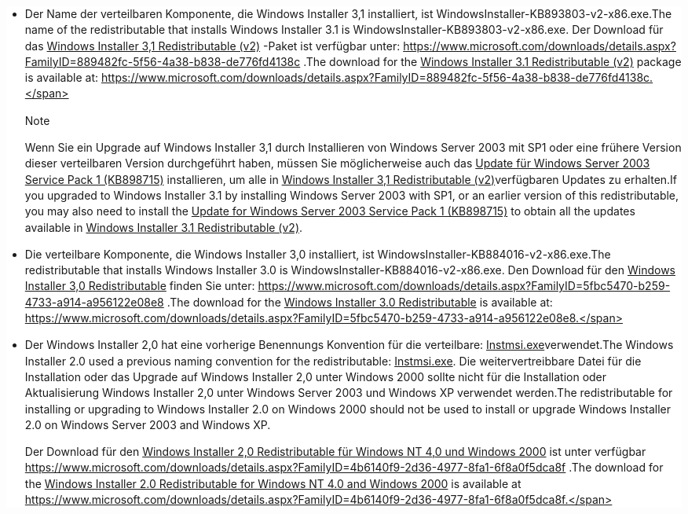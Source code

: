-   <span data-ttu-id="e3ca6-121">Der Name der verteilbaren Komponente, die Windows Installer 3,1 installiert, ist WindowsInstaller-KB893803-v2-x86.exe.</span><span class="sxs-lookup"><span data-stu-id="e3ca6-121">The name of the redistributable that installs Windows Installer 3.1 is WindowsInstaller-KB893803-v2-x86.exe.</span></span> <span data-ttu-id="e3ca6-122">Der Download für das [Windows Installer 3,1 Redistributable (v2)](https://www.microsoft.com/downloads/details.aspx?FamilyID=889482fc-5f56-4a38-b838-de776fd4138c) -Paket ist verfügbar unter: https://www.microsoft.com/downloads/details.aspx?FamilyID=889482fc-5f56-4a38-b838-de776fd4138c .</span><span class="sxs-lookup"><span data-stu-id="e3ca6-122">The download for the [Windows Installer 3.1 Redistributable (v2)](https://www.microsoft.com/downloads/details.aspx?FamilyID=889482fc-5f56-4a38-b838-de776fd4138c) package is available at: https://www.microsoft.com/downloads/details.aspx?FamilyID=889482fc-5f56-4a38-b838-de776fd4138c.</span></span>
    > [!Note]  
    > <span data-ttu-id="e3ca6-123">Wenn Sie ein Upgrade auf Windows Installer 3,1 durch Installieren von Windows Server 2003 mit SP1 oder eine frühere Version dieser verteilbaren Version durchgeführt haben, müssen Sie möglicherweise auch das [Update für Windows Server 2003 Service Pack 1 (KB898715)](https://www.microsoft.com/downloads/details.aspx?FamilyID=8b4e6b93-1886-4d47-a18d-35581c42eca0) installieren, um alle in [Windows Installer 3,1 Redistributable (v2)](https://www.microsoft.com/downloads/details.aspx?FamilyID=889482fc-5f56-4a38-b838-de776fd4138c)verfügbaren Updates zu erhalten.</span><span class="sxs-lookup"><span data-stu-id="e3ca6-123">If you upgraded to Windows Installer 3.1 by installing Windows Server 2003 with SP1, or an earlier version of this redistributable, you may also need to install the [Update for Windows Server 2003 Service Pack 1 (KB898715)](https://www.microsoft.com/downloads/details.aspx?FamilyID=8b4e6b93-1886-4d47-a18d-35581c42eca0) to obtain all the updates available in [Windows Installer 3.1 Redistributable (v2)](https://www.microsoft.com/downloads/details.aspx?FamilyID=889482fc-5f56-4a38-b838-de776fd4138c).</span></span>

     

-   <span data-ttu-id="e3ca6-124">Die verteilbare Komponente, die Windows Installer 3,0 installiert, ist WindowsInstaller-KB884016-v2-x86.exe.</span><span class="sxs-lookup"><span data-stu-id="e3ca6-124">The redistributable that installs Windows Installer 3.0 is WindowsInstaller-KB884016-v2-x86.exe.</span></span> <span data-ttu-id="e3ca6-125">Den Download für den [Windows Installer 3,0 Redistributable](https://www.microsoft.com/downloads/details.aspx?FamilyID=5fbc5470-b259-4733-a914-a956122e08e8) finden Sie unter: https://www.microsoft.com/downloads/details.aspx?FamilyID=5fbc5470-b259-4733-a914-a956122e08e8 .</span><span class="sxs-lookup"><span data-stu-id="e3ca6-125">The download for the [Windows Installer 3.0 Redistributable](https://www.microsoft.com/downloads/details.aspx?FamilyID=5fbc5470-b259-4733-a914-a956122e08e8) is available at: https://www.microsoft.com/downloads/details.aspx?FamilyID=5fbc5470-b259-4733-a914-a956122e08e8.</span></span>
-   <span data-ttu-id="e3ca6-126">Der Windows Installer 2,0 hat eine vorherige Benennungs Konvention für die verteilbare: [Instmsi.exe](instmsi-exe.md)verwendet.</span><span class="sxs-lookup"><span data-stu-id="e3ca6-126">The Windows Installer 2.0 used a previous naming convention for the redistributable: [Instmsi.exe](instmsi-exe.md).</span></span> <span data-ttu-id="e3ca6-127">Die weitervertreibbare Datei für die Installation oder das Upgrade auf Windows Installer 2,0 unter Windows 2000 sollte nicht für die Installation oder Aktualisierung Windows Installer 2,0 unter Windows Server 2003 und Windows XP verwendet werden.</span><span class="sxs-lookup"><span data-stu-id="e3ca6-127">The redistributable for installing or upgrading to Windows Installer 2.0 on Windows 2000 should not be used to install or upgrade Windows Installer 2.0 on Windows Server 2003 and Windows XP.</span></span>

    <span data-ttu-id="e3ca6-128">Der Download für den [Windows Installer 2,0 Redistributable für Windows NT 4,0 und Windows 2000](https://www.microsoft.com/downloads/details.aspx?FamilyID=4b6140f9-2d36-4977-8fa1-6f8a0f5dca8f) ist unter verfügbar https://www.microsoft.com/downloads/details.aspx?FamilyID=4b6140f9-2d36-4977-8fa1-6f8a0f5dca8f .</span><span class="sxs-lookup"><span data-stu-id="e3ca6-128">The download for the [Windows Installer 2.0 Redistributable for Windows NT 4.0 and Windows 2000](https://www.microsoft.com/downloads/details.aspx?FamilyID=4b6140f9-2d36-4977-8fa1-6f8a0f5dca8f) is available at https://www.microsoft.com/downloads/details.aspx?FamilyID=4b6140f9-2d36-4977-8fa1-6f8a0f5dca8f.</span></span>

